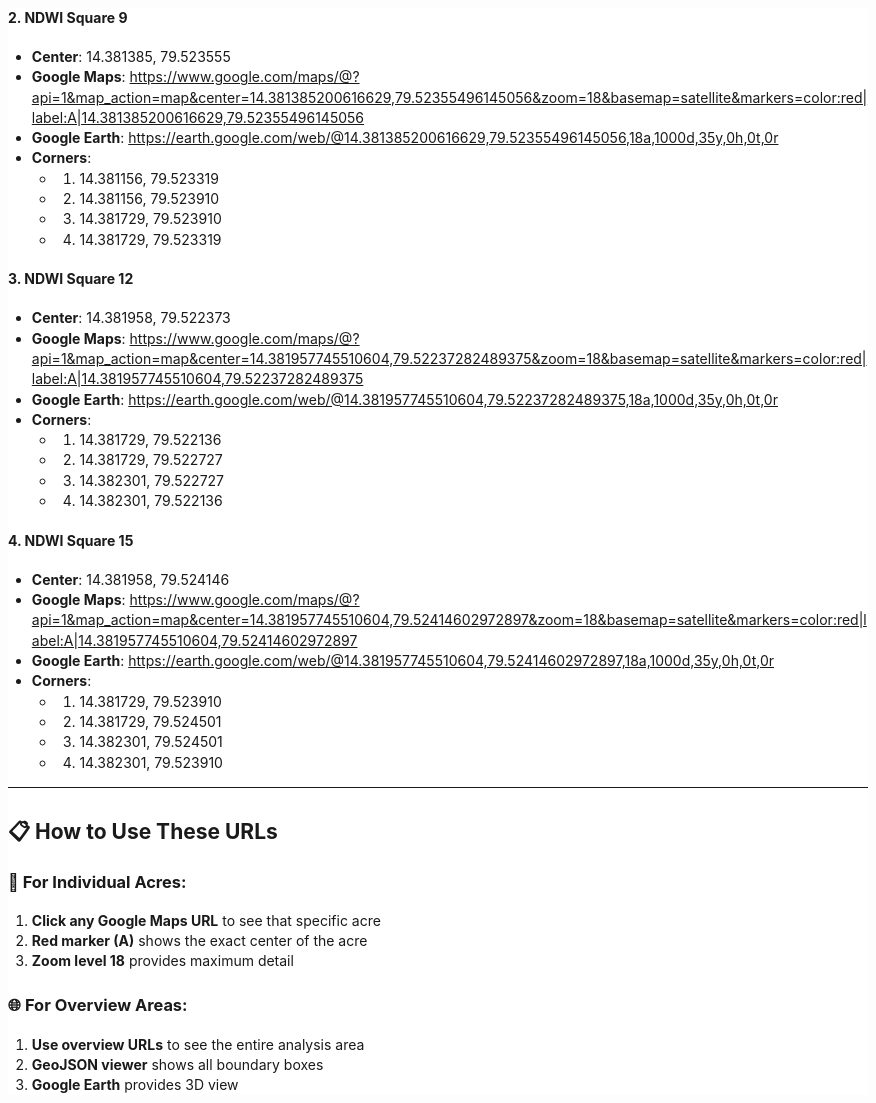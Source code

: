 #### 2. NDWI Square 9
- **Center**: 14.381385, 79.523555
- **Google Maps**: https://www.google.com/maps/@?api=1&map_action=map&center=14.381385200616629,79.52355496145056&zoom=18&basemap=satellite&markers=color:red|label:A|14.381385200616629,79.52355496145056
- **Google Earth**: https://earth.google.com/web/@14.381385200616629,79.52355496145056,18a,1000d,35y,0h,0t,0r
- **Corners**:
  - 1. 14.381156, 79.523319
  - 2. 14.381156, 79.523910
  - 3. 14.381729, 79.523910
  - 4. 14.381729, 79.523319

#### 3. NDWI Square 12
- **Center**: 14.381958, 79.522373
- **Google Maps**: https://www.google.com/maps/@?api=1&map_action=map&center=14.381957745510604,79.52237282489375&zoom=18&basemap=satellite&markers=color:red|label:A|14.381957745510604,79.52237282489375
- **Google Earth**: https://earth.google.com/web/@14.381957745510604,79.52237282489375,18a,1000d,35y,0h,0t,0r
- **Corners**:
  - 1. 14.381729, 79.522136
  - 2. 14.381729, 79.522727
  - 3. 14.382301, 79.522727
  - 4. 14.382301, 79.522136

#### 4. NDWI Square 15
- **Center**: 14.381958, 79.524146
- **Google Maps**: https://www.google.com/maps/@?api=1&map_action=map&center=14.381957745510604,79.52414602972897&zoom=18&basemap=satellite&markers=color:red|label:A|14.381957745510604,79.52414602972897
- **Google Earth**: https://earth.google.com/web/@14.381957745510604,79.52414602972897,18a,1000d,35y,0h,0t,0r
- **Corners**:
  - 1. 14.381729, 79.523910
  - 2. 14.381729, 79.524501
  - 3. 14.382301, 79.524501
  - 4. 14.382301, 79.523910

---

## 📋 How to Use These URLs

### 🎯 **For Individual Acres:**
1. **Click any Google Maps URL** to see that specific acre
2. **Red marker (A)** shows the exact center of the acre
3. **Zoom level 18** provides maximum detail

### 🌐 **For Overview Areas:**
1. **Use overview URLs** to see the entire analysis area
2. **GeoJSON viewer** shows all boundary boxes
3. **Google Earth** provides 3D view
